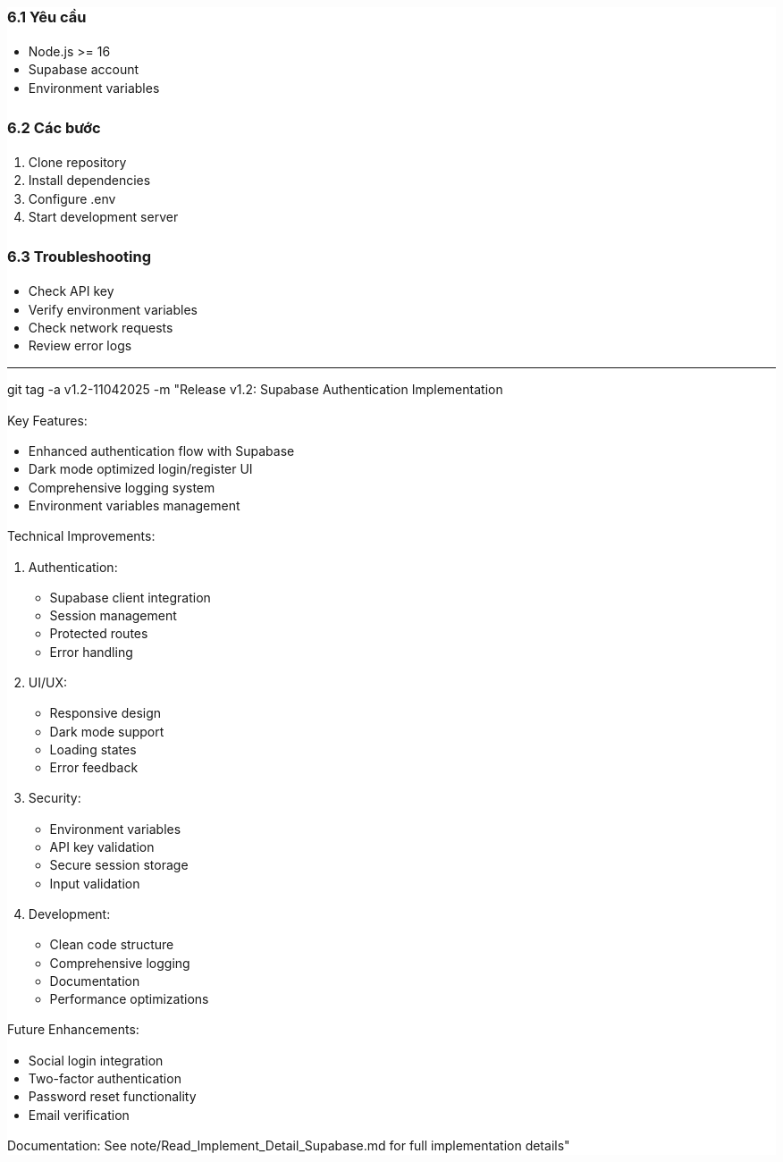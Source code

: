 ### 6.1 Yêu cầu
- Node.js >= 16
- Supabase account
- Environment variables

### 6.2 Các bước
1. Clone repository
2. Install dependencies
3. Configure .env
4. Start development server

### 6.3 Troubleshooting
- Check API key
- Verify environment variables
- Check network requests
- Review error logs


---
git tag -a v1.2-11042025 -m "Release v1.2: Supabase Authentication Implementation

Key Features:
- Enhanced authentication flow with Supabase
- Dark mode optimized login/register UI
- Comprehensive logging system
- Environment variables management

Technical Improvements:
1. Authentication:
   - Supabase client integration
   - Session management
   - Protected routes
   - Error handling

2. UI/UX:
   - Responsive design
   - Dark mode support
   - Loading states
   - Error feedback

3. Security:
   - Environment variables
   - API key validation
   - Secure session storage
   - Input validation

4. Development:
   - Clean code structure
   - Comprehensive logging
   - Documentation
   - Performance optimizations

Future Enhancements:
- Social login integration
- Two-factor authentication
- Password reset functionality
- Email verification

Documentation: See note/Read_Implement_Detail_Supabase.md for full implementation details"